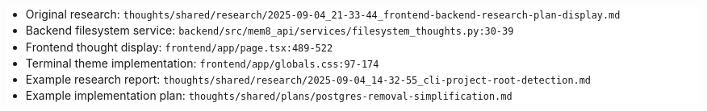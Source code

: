 - Original research: `thoughts/shared/research/2025-09-04_21-33-44_frontend-backend-research-plan-display.md`
- Backend filesystem service: `backend/src/mem8_api/services/filesystem_thoughts.py:30-39`
- Frontend thought display: `frontend/app/page.tsx:489-522`
- Terminal theme implementation: `frontend/app/globals.css:97-174`
- Example research report: `thoughts/shared/research/2025-09-04_14-32-55_cli-project-root-detection.md`
- Example implementation plan: `thoughts/shared/plans/postgres-removal-simplification.md`